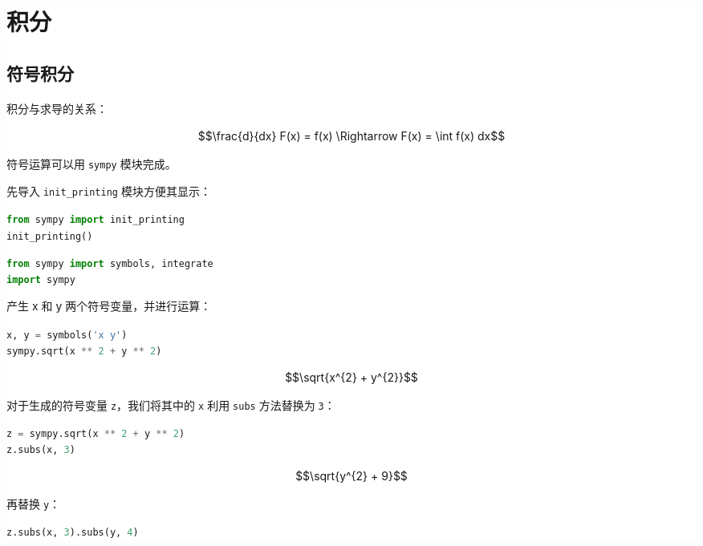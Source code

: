 
# 积分

## 符号积分

积分与求导的关系：

$$\frac{d}{dx} F(x) = f(x)
\Rightarrow F(x) = \int f(x) dx$$

符号运算可以用 `sympy` 模块完成。

先导入 `init_printing` 模块方便其显示：


```python
from sympy import init_printing
init_printing()
```


```python
from sympy import symbols, integrate
import sympy
```

产生 x 和 y 两个符号变量，并进行运算：


```python
x, y = symbols('x y')
sympy.sqrt(x ** 2 + y ** 2)
```




$$\sqrt{x^{2} + y^{2}}$$



对于生成的符号变量 `z`，我们将其中的 `x` 利用 `subs` 方法替换为 `3`：


```python
z = sympy.sqrt(x ** 2 + y ** 2)
z.subs(x, 3)
```




$$\sqrt{y^{2} + 9}$$



再替换 `y`：


```python
z.subs(x, 3).subs(y, 4)
```



